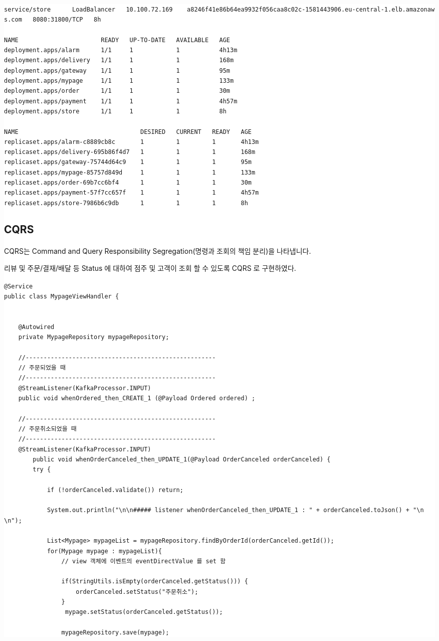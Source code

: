 ```
service/store      LoadBalancer   10.100.72.169    a8246f41e86b64ea9932f056caa8c02c-1581443906.eu-central-1.elb.amazonaws.com   8080:31800/TCP   8h

NAME                       READY   UP-TO-DATE   AVAILABLE   AGE
deployment.apps/alarm      1/1     1            1           4h13m
deployment.apps/delivery   1/1     1            1           168m
deployment.apps/gateway    1/1     1            1           95m
deployment.apps/mypage     1/1     1            1           133m
deployment.apps/order      1/1     1            1           30m
deployment.apps/payment    1/1     1            1           4h57m
deployment.apps/store      1/1     1            1           8h

NAME                                  DESIRED   CURRENT   READY   AGE
replicaset.apps/alarm-c8889cb8c       1         1         1       4h13m
replicaset.apps/delivery-695b86f4d7   1         1         1       168m
replicaset.apps/gateway-75744d64c9    1         1         1       95m
replicaset.apps/mypage-85757d849d     1         1         1       133m
replicaset.apps/order-69b7cc6bf4      1         1         1       30m
replicaset.apps/payment-57f7cc657f    1         1         1       4h57m
replicaset.apps/store-7986b6c9db      1         1         1       8h
```

## CQRS
CQRS는 Command and Query Responsibility Segregation(명령과 조회의 책임 분리)을 나타냅니다.

리뷰 및 주문/결재/배달 등  Status 에 대하여 점주 및 고객이 조회 할 수 있도록 CQRS 로 구현하였다.

```
@Service
public class MypageViewHandler {


    @Autowired
    private MypageRepository mypageRepository;

    //-----------------------------------------------------
    // 주문되었을 때
    //-----------------------------------------------------
    @StreamListener(KafkaProcessor.INPUT)
    public void whenOrdered_then_CREATE_1 (@Payload Ordered ordered) ;

    //-----------------------------------------------------
    // 주문취소되었을 때
    //-----------------------------------------------------
    @StreamListener(KafkaProcessor.INPUT)
        public void whenOrderCanceled_then_UPDATE_1(@Payload OrderCanceled orderCanceled) {
        try {

            if (!orderCanceled.validate()) return;

            System.out.println("\n\n##### listener whenOrderCanceled_then_UPDATE_1 : " + orderCanceled.toJson() + "\n\n");

            List<Mypage> mypageList = mypageRepository.findByOrderId(orderCanceled.getId());
            for(Mypage mypage : mypageList){
                // view 객체에 이벤트의 eventDirectValue 를 set 함

                if(StringUtils.isEmpty(orderCanceled.getStatus())) {
                    orderCanceled.setStatus("주문취소");
                }
                 mypage.setStatus(orderCanceled.getStatus());

                mypageRepository.save(mypage);
```